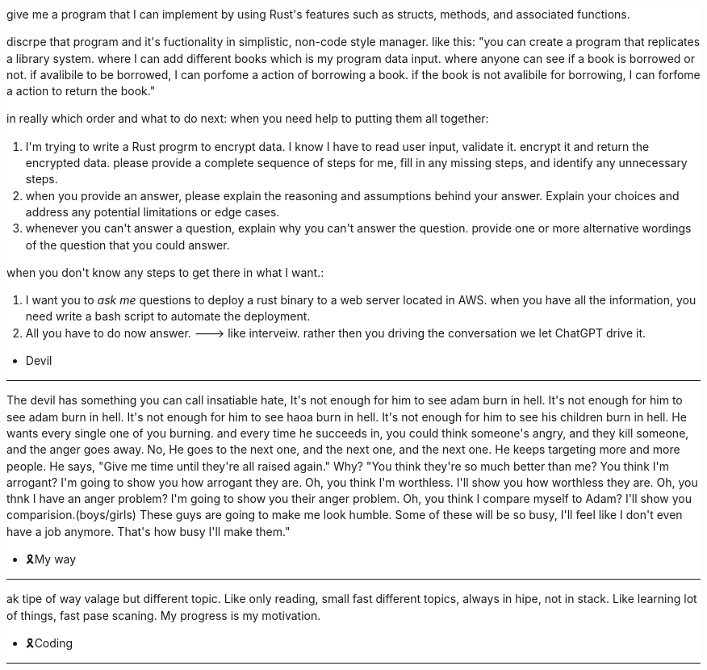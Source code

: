give me a program that I can implement by using Rust's features such as structs, methods, and associated functions.

discrpe that program and it's fuctionality in simplistic, non-code style manager. like this: 
"you can create a program that replicates a library system. where I can add different books which is my program data input. where anyone can see if a book is borrowed or
not. if avalibile to be borrowed, I can porfome a action of borrowing a book. if the book is not avalibile for borrowing, I can forfome a action to return the 
book." 

in really which order and what to do next:
when you need help to putting them all together:

1. I'm trying to write a Rust progrm to encrypt data. I know I have to read user input, validate it. encrypt it and return the encrypted data. please provide a complete sequence of steps for me, fill in any missing steps, and identify any unnecessary steps. 
2. when you provide an answer, please explain the reasoning and assumptions behind your answer. Explain your choices and address any potential limitations or edge cases.
3. whenever you can't answer a question, explain why you can't answer the question. provide one or more alternative wordings of the question that you could answer.  

when you don't know any steps to get there in what I want.:

1. I want you to *ask me* questions to deploy a rust binary to a web server located in AWS. when you have all the information, you need write a bash script to automate the deployment.
2. All you have to do now answer. ---> like interveiw. rather then you driving the conversation we let ChatGPT drive it.
* Devil 

---------

The devil has something you can call insatiable hate, It's not enough for him to see adam burn in hell. It's not enough for him to see adam burn in hell. It's not enough for him to see haoa burn in hell. It's not 
enough for him to see his children burn in hell. He wants every single one of you burning. and every time he succeeds in, you could think someone's angry, and they kill someone, and the anger goes away. No, He goes to the next one, and the next one, and the next one. He keeps targeting more and more people. He says, "Give me time until they're all raised again." Why? "You think they're so much better than me? You think I'm arrogant? I'm going to show you how arrogant they are. Oh, you think I'm worthless. I'll show you how worthless they are. Oh, you thnk I have an anger problem? I'm going to show you their anger problem. Oh, you think I compare myself to Adam? I'll show you comparision.(boys/girls) These guys are going to make me look humble. Some of these will be so busy, I'll feel like I don't even have a job anymore. That's how busy I'll make them."       

* 🎗️My way

-------

ak tipe of way valage but different topic. Like only reading, small fast different topics, always in hipe, not in stack.
Like learning lot of things, fast pase scaning. My progress is my motivation.

* 🎗️Coding

_____________________________

